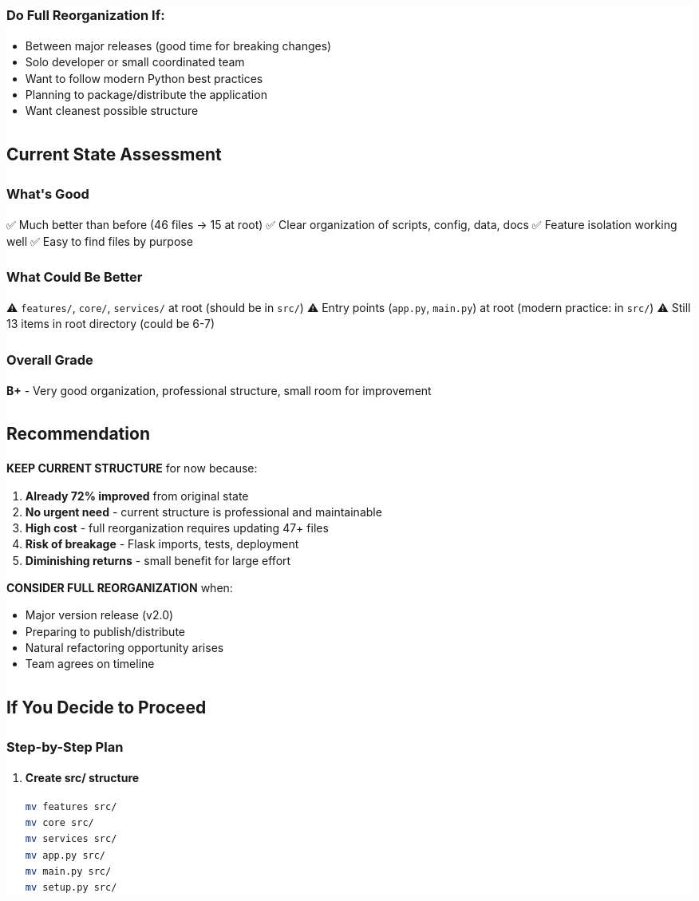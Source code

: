 ### Do Full Reorganization If:
- Between major releases (good time for breaking changes)
- Solo developer or small coordinated team
- Want to follow modern Python best practices
- Planning to package/distribute the application
- Want cleanest possible structure

## Current State Assessment

### What's Good
✅ Much better than before (46 files → 15 at root)
✅ Clear organization of scripts, config, data, docs
✅ Feature isolation working well
✅ Easy to find files by purpose

### What Could Be Better
⚠️ `features/`, `core/`, `services/` at root (should be in `src/`)
⚠️ Entry points (`app.py`, `main.py`) at root (modern practice: in `src/`)
⚠️ Still 13 items in root directory (could be 6-7)

### Overall Grade
**B+** - Very good organization, professional structure, small room for improvement

## Recommendation

**KEEP CURRENT STRUCTURE** for now because:

1. **Already 72% improved** from original state
2. **No urgent need** - current structure is professional and maintainable
3. **High cost** - full reorganization requires updating 47+ files
4. **Risk of breakage** - Flask imports, tests, deployment
5. **Diminishing returns** - small benefit for large effort

**CONSIDER FULL REORGANIZATION** when:
- Major version release (v2.0)
- Preparing to publish/distribute
- Natural refactoring opportunity arises
- Team agrees on timeline

## If You Decide to Proceed

### Step-by-Step Plan

1. **Create src/ structure**
   ```bash
   mv features src/
   mv core src/
   mv services src/
   mv app.py src/
   mv main.py src/
   mv setup.py src/
   ```
